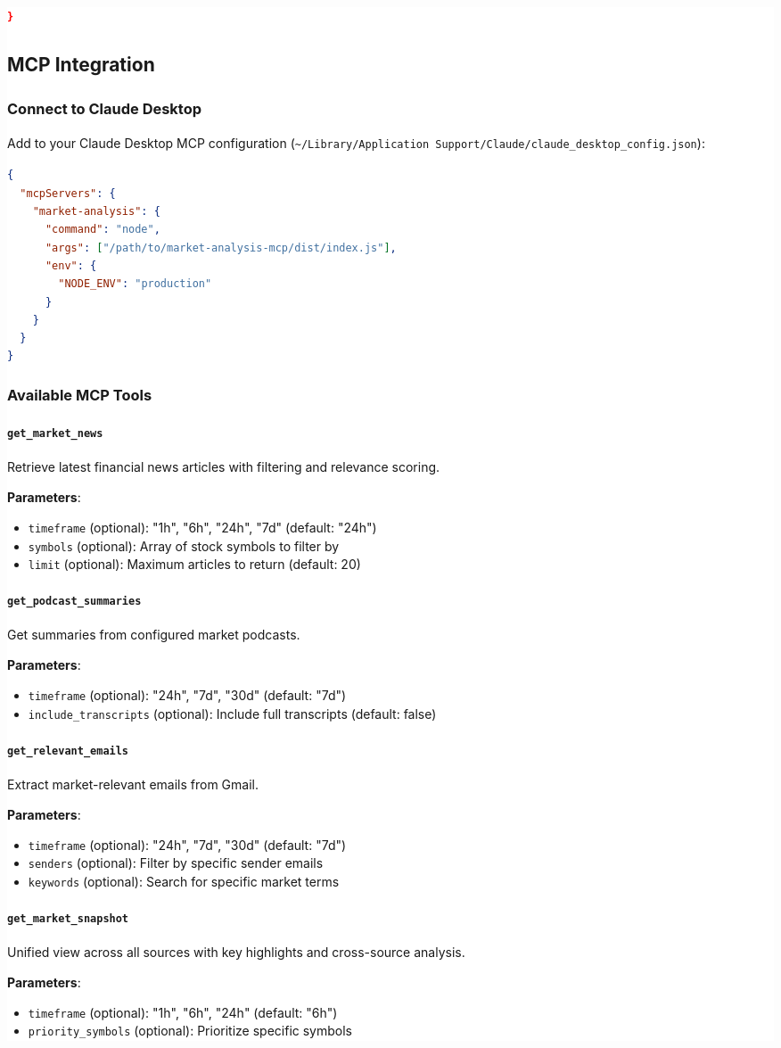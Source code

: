 ```json
}
```

## MCP Integration

### Connect to Claude Desktop

Add to your Claude Desktop MCP configuration (`~/Library/Application Support/Claude/claude_desktop_config.json`):

```json
{
  "mcpServers": {
    "market-analysis": {
      "command": "node",
      "args": ["/path/to/market-analysis-mcp/dist/index.js"],
      "env": {
        "NODE_ENV": "production"
      }
    }
  }
}
```

### Available MCP Tools

#### `get_market_news`
Retrieve latest financial news articles with filtering and relevance scoring.

**Parameters**:
- `timeframe` (optional): "1h", "6h", "24h", "7d" (default: "24h")
- `symbols` (optional): Array of stock symbols to filter by
- `limit` (optional): Maximum articles to return (default: 20)

#### `get_podcast_summaries`
Get summaries from configured market podcasts.

**Parameters**:
- `timeframe` (optional): "24h", "7d", "30d" (default: "7d")
- `include_transcripts` (optional): Include full transcripts (default: false)

#### `get_relevant_emails`
Extract market-relevant emails from Gmail.

**Parameters**:
- `timeframe` (optional): "24h", "7d", "30d" (default: "7d")
- `senders` (optional): Filter by specific sender emails
- `keywords` (optional): Search for specific market terms

#### `get_market_snapshot`
Unified view across all sources with key highlights and cross-source analysis.

**Parameters**:
- `timeframe` (optional): "1h", "6h", "24h" (default: "6h")
- `priority_symbols` (optional): Prioritize specific symbols
